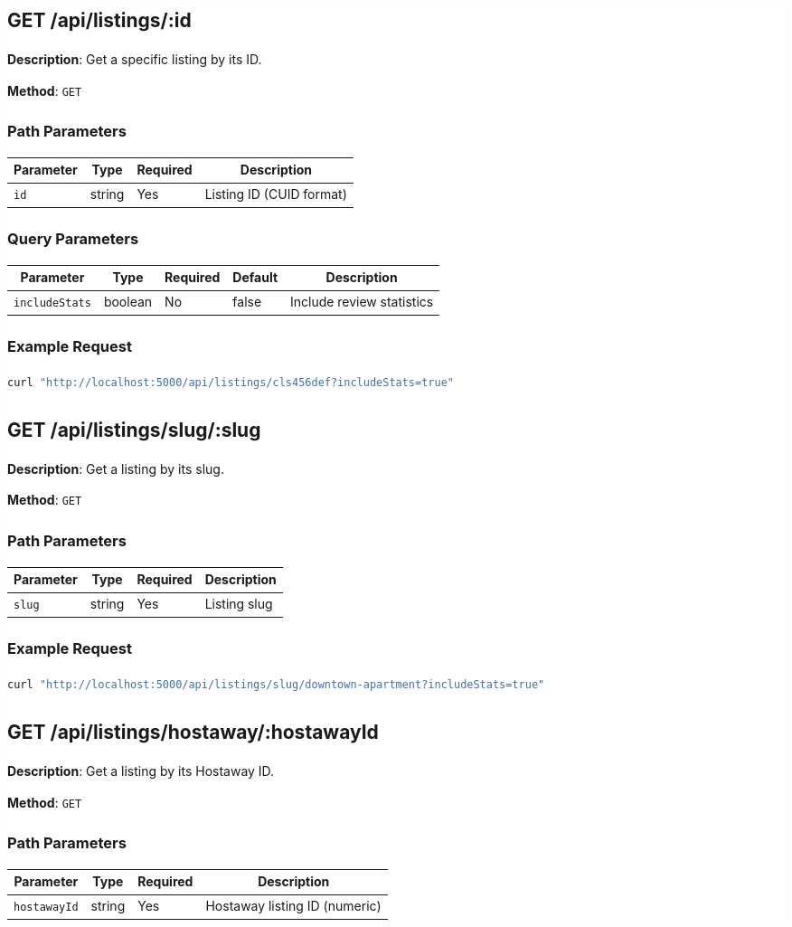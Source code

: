 ## GET /api/listings/:id

**Description**: Get a specific listing by its ID.

**Method**: `GET`

### Path Parameters

| Parameter | Type | Required | Description |
|-----------|------|----------|-------------|
| `id` | string | Yes | Listing ID (CUID format) |

### Query Parameters

| Parameter | Type | Required | Default | Description |
|-----------|------|----------|---------|-------------|
| `includeStats` | boolean | No | false | Include review statistics |

### Example Request

```bash
curl "http://localhost:5000/api/listings/cls456def?includeStats=true"
```

## GET /api/listings/slug/:slug

**Description**: Get a listing by its slug.

**Method**: `GET`

### Path Parameters

| Parameter | Type | Required | Description |
|-----------|------|----------|-------------|
| `slug` | string | Yes | Listing slug |

### Example Request

```bash
curl "http://localhost:5000/api/listings/slug/downtown-apartment?includeStats=true"
```

## GET /api/listings/hostaway/:hostawayId

**Description**: Get a listing by its Hostaway ID.

**Method**: `GET`

### Path Parameters

| Parameter | Type | Required | Description |
|-----------|------|----------|-------------|
| `hostawayId` | string | Yes | Hostaway listing ID (numeric) |
